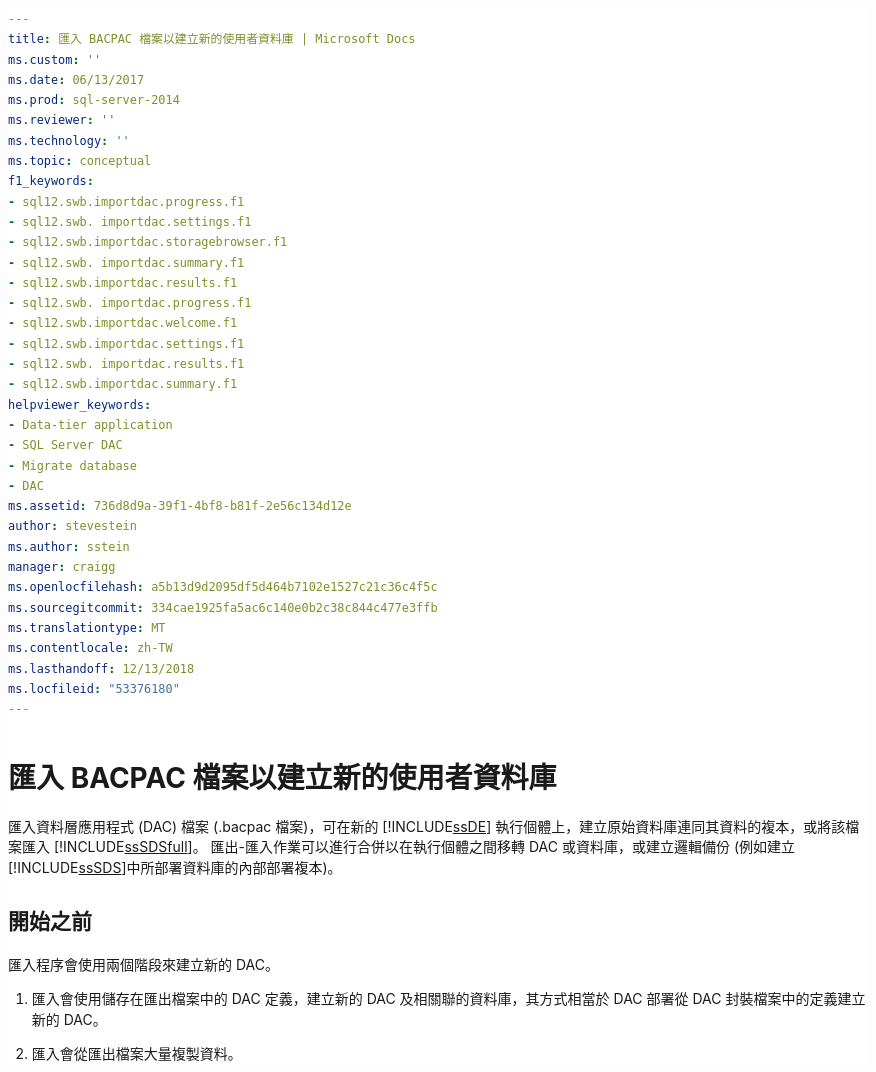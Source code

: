 ```yaml
---
title: 匯入 BACPAC 檔案以建立新的使用者資料庫 | Microsoft Docs
ms.custom: ''
ms.date: 06/13/2017
ms.prod: sql-server-2014
ms.reviewer: ''
ms.technology: ''
ms.topic: conceptual
f1_keywords:
- sql12.swb.importdac.progress.f1
- sql12.swb. importdac.settings.f1
- sql12.swb.importdac.storagebrowser.f1
- sql12.swb. importdac.summary.f1
- sql12.swb.importdac.results.f1
- sql12.swb. importdac.progress.f1
- sql12.swb.importdac.welcome.f1
- sql12.swb.importdac.settings.f1
- sql12.swb. importdac.results.f1
- sql12.swb.importdac.summary.f1
helpviewer_keywords:
- Data-tier application
- SQL Server DAC
- Migrate database
- DAC
ms.assetid: 736d8d9a-39f1-4bf8-b81f-2e56c134d12e
author: stevestein
ms.author: sstein
manager: craigg
ms.openlocfilehash: a5b13d9d2095df5d464b7102e1527c21c36c4f5c
ms.sourcegitcommit: 334cae1925fa5ac6c140e0b2c38c844c477e3ffb
ms.translationtype: MT
ms.contentlocale: zh-TW
ms.lasthandoff: 12/13/2018
ms.locfileid: "53376180"
---
```

# <a name="import-a-bacpac-file-to-create-a-new-user-database"></a>匯入 BACPAC 檔案以建立新的使用者資料庫
  匯入資料層應用程式 (DAC) 檔案 (.bacpac 檔案)，可在新的 [!INCLUDE[ssDE](../../includes/ssde-md.md)] 執行個體上，建立原始資料庫連同其資料的複本，或將該檔案匯入 [!INCLUDE[ssSDSfull](../../includes/sssdsfull-md.md)]。 匯出-匯入作業可以進行合併以在執行個體之間移轉 DAC 或資料庫，或建立邏輯備份 (例如建立 [!INCLUDE[ssSDS](../../includes/sssds-md.md)]中所部署資料庫的內部部署複本)。  
  
## <a name="before-you-begin"></a>開始之前  
 匯入程序會使用兩個階段來建立新的 DAC。  
  
1.  匯入會使用儲存在匯出檔案中的 DAC 定義，建立新的 DAC 及相關聯的資料庫，其方式相當於 DAC 部署從 DAC 封裝檔案中的定義建立新的 DAC。  
  
2.  匯入會從匯出檔案大量複製資料。  
  